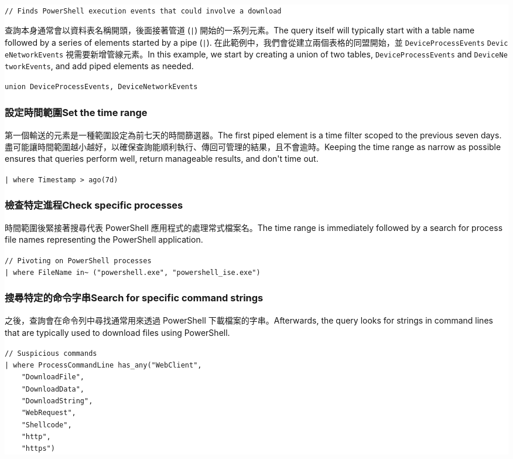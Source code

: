 ```kusto
// Finds PowerShell execution events that could involve a download
```

<span data-ttu-id="71467-118">查詢本身通常會以資料表名稱開頭，後面接著管道 (`|`) 開始的一系列元素。</span><span class="sxs-lookup"><span data-stu-id="71467-118">The query itself will typically start with a table name followed by a series of elements started by a pipe (`|`).</span></span> <span data-ttu-id="71467-119">在此範例中，我們會從建立兩個表格的同盟開始，並  `DeviceProcessEvents` `DeviceNetworkEvents` 視需要新增管線元素。</span><span class="sxs-lookup"><span data-stu-id="71467-119">In this example, we start by creating a union of two tables,  `DeviceProcessEvents` and `DeviceNetworkEvents`, and add piped elements as needed.</span></span>

```kusto
union DeviceProcessEvents, DeviceNetworkEvents
```
### <a name="set-the-time-range"></a><span data-ttu-id="71467-120">設定時間範圍</span><span class="sxs-lookup"><span data-stu-id="71467-120">Set the time range</span></span>
<span data-ttu-id="71467-121">第一個輸送的元素是一種範圍設定為前七天的時間篩選器。</span><span class="sxs-lookup"><span data-stu-id="71467-121">The first piped element is a time filter scoped to the previous seven days.</span></span> <span data-ttu-id="71467-122">盡可能讓時間範圍越小越好，以確保查詢能順利執行、傳回可管理的結果，且不會逾時。</span><span class="sxs-lookup"><span data-stu-id="71467-122">Keeping the time range as narrow as possible ensures that queries perform well, return manageable results, and don't time out.</span></span>

```kusto
| where Timestamp > ago(7d)
```

### <a name="check-specific-processes"></a><span data-ttu-id="71467-123">檢查特定進程</span><span class="sxs-lookup"><span data-stu-id="71467-123">Check specific processes</span></span>
<span data-ttu-id="71467-124">時間範圍後緊接著搜尋代表 PowerShell 應用程式的處理常式檔案名。</span><span class="sxs-lookup"><span data-stu-id="71467-124">The time range is immediately followed by a search for process file names representing the PowerShell application.</span></span>

```kusto
// Pivoting on PowerShell processes
| where FileName in~ ("powershell.exe", "powershell_ise.exe")
```

### <a name="search-for-specific-command-strings"></a><span data-ttu-id="71467-125">搜尋特定的命令字串</span><span class="sxs-lookup"><span data-stu-id="71467-125">Search for specific command strings</span></span>
<span data-ttu-id="71467-126">之後，查詢會在命令列中尋找通常用來透過 PowerShell 下載檔案的字串。</span><span class="sxs-lookup"><span data-stu-id="71467-126">Afterwards, the query looks for strings in command lines that are typically used to download files using PowerShell.</span></span>

```kusto
// Suspicious commands
| where ProcessCommandLine has_any("WebClient",
    "DownloadFile",
    "DownloadData",
    "DownloadString",
    "WebRequest",
    "Shellcode",
    "http",
    "https")
```
